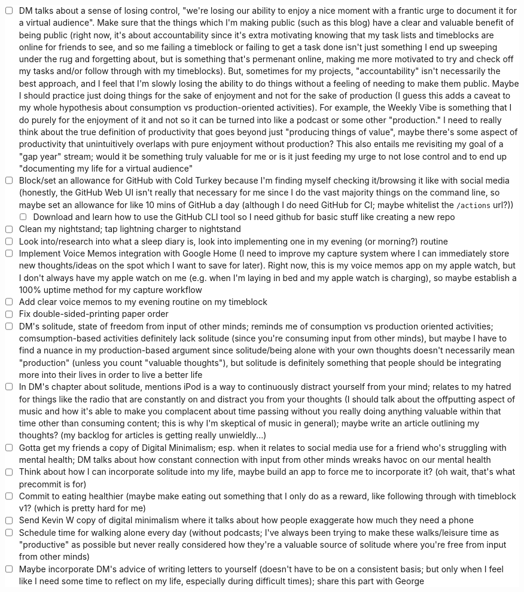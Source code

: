 - [ ] DM talks about a sense of losing control, "we're losing our ability to enjoy a nice moment with a frantic urge to document it for a virtual audience". Make sure that the things which I'm making public (such as this blog) have a clear and valuable benefit of being public (right now, it's about accountability since it's extra motivating knowing that my task lists and timeblocks are online for friends to see, and so me failing a timeblock or failing to get a task done isn't just something I end up sweeping under the rug and forgetting about, but is something that's permenant online, making me more motivated to try and check off my tasks and/or follow through with my timeblocks). But, sometimes for my projects, "accountability" isn't necessarily the best approach, and I feel that I'm slowly losing the ability to do things without a feeling of needing to make them public. Maybe I should practice just doing things for the sake of enjoyment and not for the sake of production (I guess this adds a caveat to my whole hypothesis about consumption vs production-oriented activities). For example, the Weekly Vibe is something that I do purely for the enjoyment of it and not so it can be turned into like a podcast or some other "production." I need to really think about the true definition of productivity that goes beyond just "producing things of value", maybe there's some aspect of productivity that unintuitively overlaps with pure enjoyment without production? This also entails me revisiting my goal of a "gap year" stream; would it be something truly valuable for me or is it just feeding my urge to not lose control and to end up "documenting my life for a virtual audience"
- [ ] Block/set an allowance for GitHub with Cold Turkey because I'm finding myself checking it/browsing it like with social media (honestly, the GitHub Web UI isn't really that necessary for me since I do the vast majority things on the command line, so maybe set an allowance for like 10 mins of GitHub a day (although I do need GitHub for CI; maybe whitelist the `/actions` url?))
  - [ ] Download and learn how to use the GitHub CLI tool so I need github for basic stuff like creating a new repo
- [ ] Clean my nightstand; tap lightning charger to nightstand
- [ ] Look into/research into what a sleep diary is, look into implementing one in my evening (or morning?) routine
- [ ] Implement Voice Memos integration with Google Home (I need to improve my capture system where I can immediately store new thoughts/ideas on the spot which I want to save for later). Right now, this is my voice memos app on my apple watch, but I don't always have my apple watch on me (e.g. when I'm laying in bed and my apple watch is charging), so maybe establish a 100% uptime method for my capture workflow
- [ ] Add clear voice memos to my evening routine on my timeblock
- [ ] Fix double-sided-printing paper order
- [ ] DM's solitude, state of freedom from input of other minds; reminds me of consumption vs production oriented activities; comsumption-based activities definitely lack solitude (since you're consuming input from other minds), but maybe I have to find a nuance in my production-based argument since solitude/being alone with your own thoughts doesn't necessarily mean "production" (unless you count "valuable thoughts"), but solitude is definitely something that people should be integrating more into their lives in order to live a better life
- [ ] In DM's chapter about solitude, mentions iPod is a way to continuously distract yourself from your mind; relates to my hatred for things like the radio that are constantly on and distract you from your thoughts (I should talk about the offputting aspect of music and how it's able to make you complacent about time passing without you really doing anything valuable within that time other than consuming content; this is why I'm skeptical of music in general); maybe write an article outlining my thoughts? (my backlog for articles is getting really unwieldly...)
- [ ] Gotta get my friends a copy of Digital Minimalism; esp. when it relates to social media use for a friend who's struggling with mental health; DM talks about how constant connection with input from other minds wreaks havoc on our mental health
- [ ] Think about how I can incorporate solitude into my life, maybe build an app to force me to incorporate it? (oh wait, that's what precommit is for)
- [ ] Commit to eating healthier (maybe make eating out something that I only do as a reward, like following through with timeblock v1? (which is pretty hard for me)
- [ ] Send Kevin W copy of digital minimalism where it talks about how people exaggerate how much they need a phone
- [ ] Schedule time for walking alone every day (without podcasts; I've always been trying to make these walks/leisure time as "productive" as possible but never really considered how they're a valuable source of solitude where you're free from input from other minds)
- [ ] Maybe incorporate DM's advice of writing letters to yourself (doesn't have to be on a consistent basis; but only when I feel like I need some time to reflect on my life, especially during difficult times); share this part with George